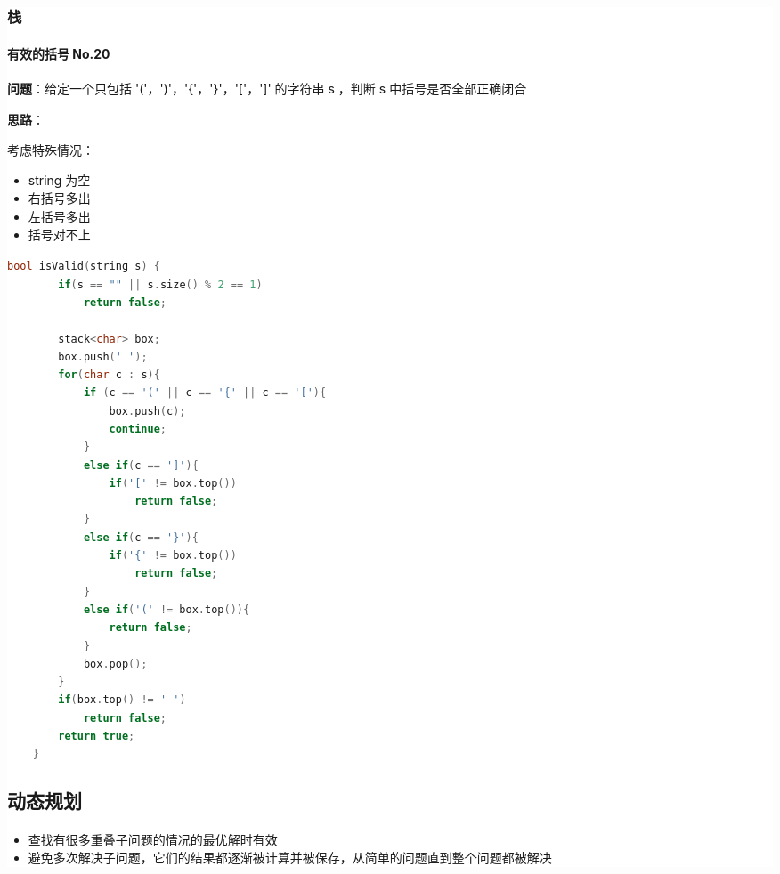 



### 栈

#### 有效的括号 No.20

**问题**：给定一个只包括 '('，')'，'{'，'}'，'['，']' 的字符串 s ，判断 s 中括号是否全部正确闭合

**思路**：

考虑特殊情况：

- string 为空
- 右括号多出
- 左括号多出
- 括号对不上

```c++
bool isValid(string s) {
        if(s == "" || s.size() % 2 == 1)
            return false;

        stack<char> box;
        box.push(' ');
        for(char c : s){
            if (c == '(' || c == '{' || c == '['){
                box.push(c);
                continue;
            }
            else if(c == ']'){
                if('[' != box.top())
                    return false;
            }
            else if(c == '}'){
                if('{' != box.top())
                    return false;
            }
            else if('(' != box.top()){
                return false; 
            }
            box.pop();
        }
        if(box.top() != ' ')
            return false;
        return true;
    }
```



## 动态规划

- 查找有很多重叠子问题的情况的最优解时有效
- 避免多次解决子问题，它们的结果都逐渐被计算并被保存，从简单的问题直到整个问题都被解决
